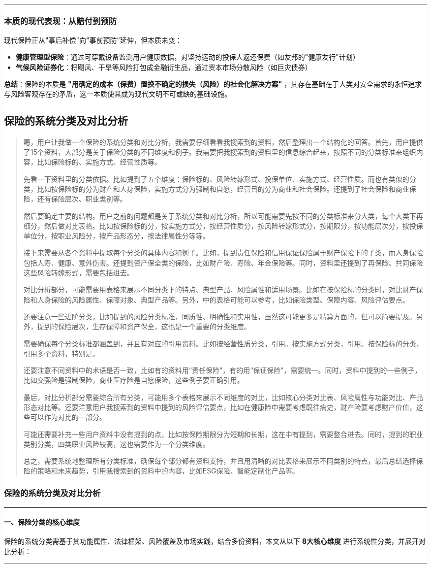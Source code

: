 
---

### 本质的现代表现：从赔付到预防
现代保险正从"事后补偿"向"事前预防"延伸，但本质未变：  
- **健康管理型保险**：通过可穿戴设备监测用户健康数据，对坚持运动的投保人返还保费（如友邦的"健康友行"计划）  
- **气候风险证券化**：将飓风、干旱等风险打包成金融衍生品，通过资本市场分散风险（如巨灾债券）  

**总结**：保险的本质是 **"用确定的成本（保费）置换不确定的损失（风险）的社会化解决方案"** ，其存在基础在于人类对安全需求的永恒追求与风险客观存在的矛盾，这一本质使其成为现代文明不可或缺的基础设施。

## 保险的系统分类及对比分析

>嗯，用户让我做一个保险的系统分类和对比分析，我需要仔细看看我搜索到的资料，然后整理出一个结构化的回答。首先，用户提供了15个资料，大部分是关于保险分类的不同维度和例子。我需要把我搜索到的资料里的信息综合起来，按照不同的分类标准来组织内容，比如保险标的、实施方式、经营性质等。
>
>先看一下资料里的分类依据。比如提到了五个维度：保险标的、风险转嫁形式、投保单位、实施方式、经营性质。而也有类似的分类，比如按保险标的分为财产和人身保险，实施方式分为强制和自愿，经营目的分为商业和社会保险。还提到了社会保险和商业保险，还有保险层次、职业类别等。
>
>然后要确定主要的结构。用户之前的问题都是关于系统分类和对比分析，所以可能需要先按不同的分类标准来分大类，每个大类下再细分，然后做对比表格。比如按保险标的分，按实施方式分，按经营性质分，按风险转嫁形式分，按期限分，按功能层次分，按投保单位分，按职业风险分，按产品形态分，按法律属性分等等。
>
>接下来需要从各个资料中提取每个分类的具体内容和例子。比如，提到责任保险和信用保证保险属于财产保险下的子类，而人身保险包括人寿、健康、意外伤害。还提到资产保全类的保险，比如财产险、寿险、年金保险等。同时，资料里还提到了再保险、共同保险这些风险转嫁形式，需要包括进去。
>
>对比分析部分，可能需要用表格来展示不同分类下的特点、典型产品、风险属性和适用场景。比如在按保险标的分类时，对比财产保险和人身保险的风险属性、保障对象、典型产品等。另外，中的表格可能可以参考，比如保险类型、保障内容、风险评估要点。
>
>还要注意一些进阶分类，比如提到的风险分类标准，同质性、明确性和实用性，虽然这可能更多是精算方面的，但可以简要提及。另外，提到的保险层次，生存保障和资产保全，这也是一个重要的分类维度。
>
>需要确保每个分类标准都涵盖到，并且有对应的引用资料。比如按经营性质分类，引用。按实施方式分类，引用。按保险标的分类，引用多个资料，特别是。
>
>还要注意不同资料中的术语是否一致，比如有的资料用“责任保险”，有的用“保证保险”，需要统一。同时，资料中提到的一些例子，比如交强险是强制保险，商业医疗险是自愿保险，这些例子要正确引用。
>
>最后，对比分析部分需要综合所有分类，可能用多个表格来展示不同维度的对比，比如核心分类对比表、风险属性与功能对比、产品形态对比等。还要注意用户我搜索到的资料中提到的风险评估要点，比如在健康险中需要考虑既往病史，财产险要考虑财产价值，这些可以作为对比的一部分。
>
>可能还需要补充一些用户资料中没有提到的点，比如按保险期限分为短期和长期，这在中有提到，需要整合进去。同时，提到的职业类别分类，四类职业风险较高，这也需要作为一个分类维度。
>
>总之，需要系统地整理所有分类标准，确保每个部分都有资料支持，并且用清晰的对比表格来展示不同类别的特点，最后总结选择保险的策略和未来趋势，引用我搜索到的资料中的内容，比如ESG保险、智能定制化产品等。
>

### 保险的系统分类及对比分析

---

#### 一、保险分类的核心维度  

保险的系统分类需基于其功能属性、法律框架、风险覆盖及市场实践，结合多份资料，本文从以下 **8大核心维度** 进行系统性分类，并展开对比分析：

---
